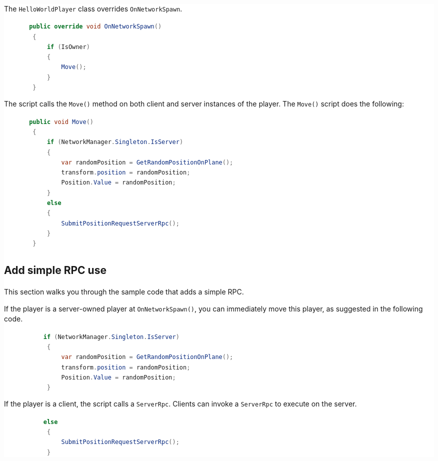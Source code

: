 The `HelloWorldPlayer` class overrides `OnNetworkSpawn`.

```csharp
       public override void OnNetworkSpawn()
        {
            if (IsOwner)
            {
                Move();
            }
        }
```

The script calls the `Move()` method on both client and server instances of the player. The `Move()` script does the following:

```csharp
       public void Move()
        {
            if (NetworkManager.Singleton.IsServer)
            {
                var randomPosition = GetRandomPositionOnPlane();
                transform.position = randomPosition;
                Position.Value = randomPosition;
            }
            else
            {
                SubmitPositionRequestServerRpc();
            }
        }
```

## Add simple RPC use

This section walks you through the sample code that adds a simple RPC.

If the player is a server-owned player at `OnNetworkSpawn()`, you can immediately move this player, as suggested in the following code.

```csharp
           if (NetworkManager.Singleton.IsServer)
            {
                var randomPosition = GetRandomPositionOnPlane();
                transform.position = randomPosition;
                Position.Value = randomPosition;
            }
```

If the player is a client, the script calls a `ServerRpc`. Clients can invoke a `ServerRpc` to execute on the server.

```csharp
           else
            {
                SubmitPositionRequestServerRpc();
            }
```
